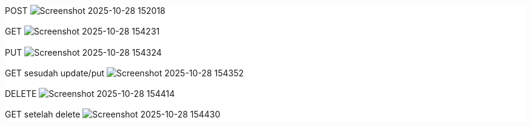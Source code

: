 POST
<img width="1290" height="764" alt="Screenshot 2025-10-28 152018" src="https://github.com/user-attachments/assets/f9129fc0-dbf5-4bd6-9c25-8e1575ff3e6d" />

GET
<img width="1365" height="767" alt="Screenshot 2025-10-28 154231" src="https://github.com/user-attachments/assets/c9676440-d19c-4ef8-a18e-6731bea6680b" />

PUT
<img width="1365" height="767" alt="Screenshot 2025-10-28 154324" src="https://github.com/user-attachments/assets/dafa686b-019f-4815-928f-e35b85cc4153" />

GET sesudah update/put
<img width="1365" height="746" alt="Screenshot 2025-10-28 154352" src="https://github.com/user-attachments/assets/700ea9ca-95de-4a84-81e7-23f7fe07dc04" />

DELETE
<img width="1365" height="767" alt="Screenshot 2025-10-28 154414" src="https://github.com/user-attachments/assets/4fbaf24c-0df2-4929-b2b1-07b1bfb6dc1e" />

GET setelah delete
<img width="1365" height="767" alt="Screenshot 2025-10-28 154430" src="https://github.com/user-attachments/assets/4fde15dc-8b95-4720-bfcb-2d8d6e7ade93" />





